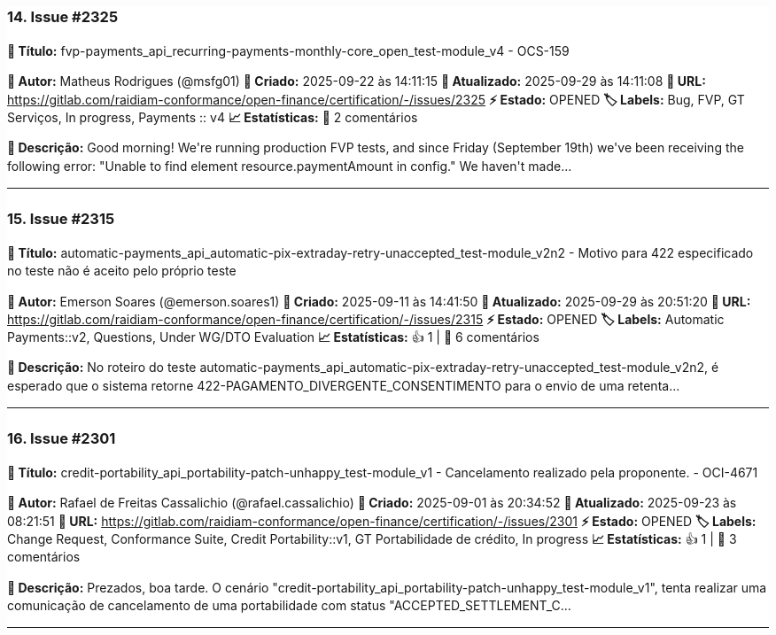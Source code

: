 
### 14. Issue #2325

**📌 Título:** fvp-payments_api_recurring-payments-monthly-core_open_test-module_v4 - OCS-159

**👤 Autor:** Matheus Rodrigues (@msfg01)
**📅 Criado:** 2025-09-22 às 14:11:15
**🔄 Atualizado:** 2025-09-29 às 14:11:08
**🔗 URL:** https://gitlab.com/raidiam-conformance/open-finance/certification/-/issues/2325
**⚡ Estado:** OPENED
**🏷️ Labels:** Bug, FVP, GT Serviços, In progress, Payments :: v4
**📈 Estatísticas:** 💬 2 comentários

**📝 Descrição:** Good morning! We're running production FVP tests, and since Friday (September 19th) we've been receiving the following error: "Unable to find element resource.paymentAmount in config." We haven't made...

---

### 15. Issue #2315

**📌 Título:** automatic-payments_api_automatic-pix-extraday-retry-unaccepted_test-module_v2n2 - Motivo para 422 especificado no teste não é aceito pelo próprio teste

**👤 Autor:** Emerson Soares (@emerson.soares1)
**📅 Criado:** 2025-09-11 às 14:41:50
**🔄 Atualizado:** 2025-09-29 às 20:51:20
**🔗 URL:** https://gitlab.com/raidiam-conformance/open-finance/certification/-/issues/2315
**⚡ Estado:** OPENED
**🏷️ Labels:** Automatic Payments::v2, Questions, Under WG/DTO Evaluation
**📈 Estatísticas:** 👍 1 | 💬 6 comentários

**📝 Descrição:** No roteiro do teste automatic-payments_api_automatic-pix-extraday-retry-unaccepted_test-module_v2n2, é esperado que o sistema retorne 422-PAGAMENTO_DIVERGENTE_CONSENTIMENTO para o envio de uma retenta...

---

### 16. Issue #2301

**📌 Título:** credit-portability_api_portability-patch-unhappy_test-module_v1 - Cancelamento realizado pela proponente. - OCI-4671

**👤 Autor:** Rafael de Freitas Cassalichio (@rafael.cassalichio)
**📅 Criado:** 2025-09-01 às 20:34:52
**🔄 Atualizado:** 2025-09-23 às 08:21:51
**🔗 URL:** https://gitlab.com/raidiam-conformance/open-finance/certification/-/issues/2301
**⚡ Estado:** OPENED
**🏷️ Labels:** Change Request, Conformance Suite, Credit Portability::v1, GT Portabilidade de crédito, In progress
**📈 Estatísticas:** 👍 1 | 💬 3 comentários

**📝 Descrição:** Prezados, boa tarde.  O cenário "credit-portability_api_portability-patch-unhappy_test-module_v1", tenta realizar uma comunicação de cancelamento de uma portabilidade com status "ACCEPTED_SETTLEMENT_C...

---


